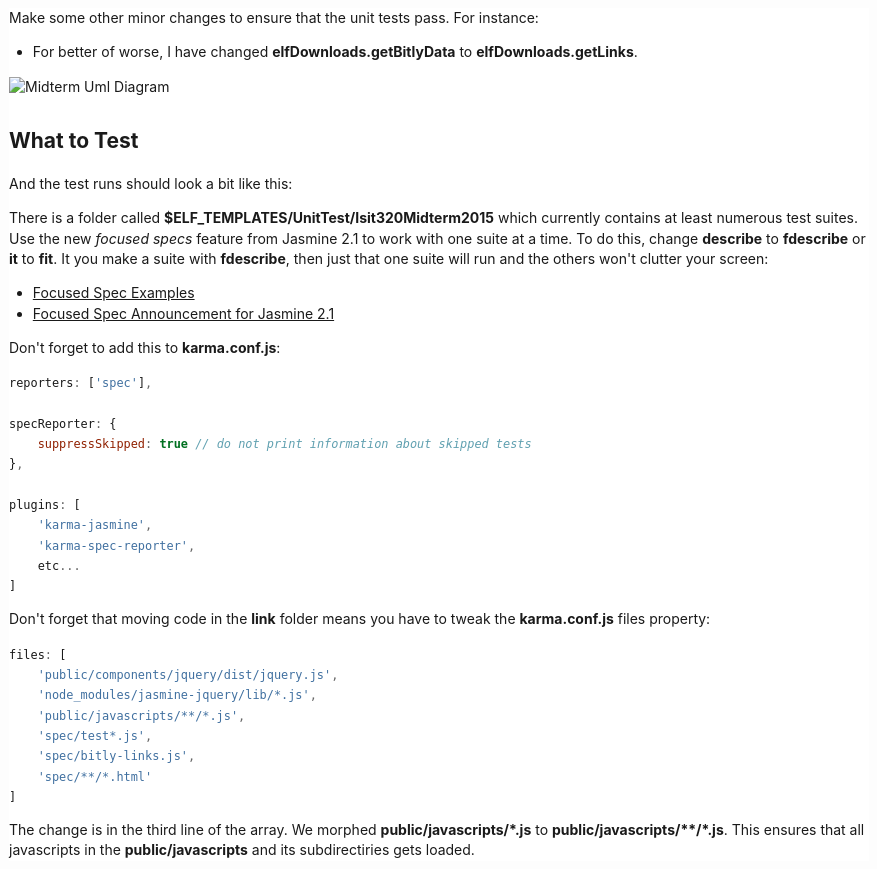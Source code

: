 Make some other minor changes to ensure that the unit tests pass. For instance:

- For better of worse, I have changed **elfDownloads.getBitlyData** to **elfDownloads.getLinks**.

![Midterm Uml Diagram][imu]

[imu]: https://s3.amazonaws.com/bucket01.elvenware.com/images/isit320-midterm-uml-2015.png

## What to Test

And the test runs should look a bit like this:

<iframe width="560" height="315" src="https://www.youtube.com/embed/PCqDX047PdI" frameborder="0" allowfullscreen></iframe>

There is a folder called **$ELF_TEMPLATES/UnitTest/Isit320Midterm2015** which currently contains at least numerous test suites. Use the new *focused specs* feature from Jasmine 2.1 to work with one suite at a time. To do this, change **describe** to **fdescribe** or **it** to **fit**. It you make a suite with **fdescribe**, then just that one suite will run and the others won't clutter your screen:

- [Focused Spec Examples][fse]
- [Focused Spec Announcement for Jasmine 2.1][fsa]

[fse]: http://jasmine.github.io/2.1/focused_specs.html
[fsa]: https://blog.pivotal.io/labs/labs/new-key-features-jasmine-2-1

Don't forget to add this to **karma.conf.js**:

```javascript
reporters: ['spec'],

specReporter: {
    suppressSkipped: true // do not print information about skipped tests
},

plugins: [
    'karma-jasmine',
    'karma-spec-reporter',
    etc...
]
```

Don't forget that moving code in the **link** folder means you have to tweak the **karma.conf.js** files property:

```javascript
files: [
    'public/components/jquery/dist/jquery.js',
    'node_modules/jasmine-jquery/lib/*.js',
    'public/javascripts/**/*.js',
    'spec/test*.js',
    'spec/bitly-links.js',
    'spec/**/*.html'
]
```

The change is in the third line of the array. We morphed **public/javascripts/*.js** to **public/javascripts/\*\*/*.js**. This ensures that all javascripts in the **public/javascripts** and its subdirectiries gets loaded.


[brut]: http://www.ccalvert.net/books/CloudNotes/Assignments/BitlyRefine.html#unit-tests
[img-tag]: https://developer.mozilla.org/en-US/docs/Web/HTML/Element/img
